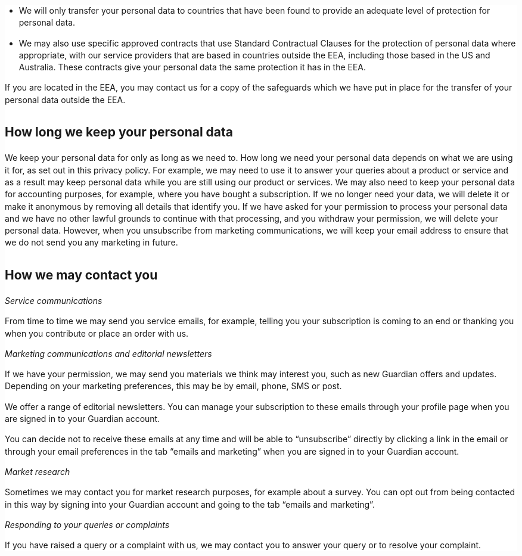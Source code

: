 *   We will only transfer your personal data to countries that have been found to provide an adequate level of protection for personal data.
    
*   We may also use specific approved contracts that use Standard Contractual Clauses for the protection of personal data where appropriate, with our service providers that are based in countries outside the EEA, including those based in the US and Australia. These contracts give your personal data the same protection it has in the EEA.
    

If you are located in the EEA, you may contact us for a copy of the safeguards which we have put in place for the transfer of your personal data outside the EEA.

**How long we keep your personal data**
---------------------------------------

We keep your personal data for only as long as we need to. How long we need your personal data depends on what we are using it for, as set out in this privacy policy. For example, we may need to use it to answer your queries about a product or service and as a result may keep personal data while you are still using our product or services. We may also need to keep your personal data for accounting purposes, for example, where you have bought a subscription. If we no longer need your data, we will delete it or make it anonymous by removing all details that identify you. If we have asked for your permission to process your personal data and we have no other lawful grounds to continue with that processing, and you withdraw your permission, we will delete your personal data. However, when you unsubscribe from marketing communications, we will keep your email address to ensure that we do not send you any marketing in future.

**How we may contact you**
--------------------------

_Service communications_

From time to time we may send you service emails, for example, telling you your subscription is coming to an end or thanking you when you contribute or place an order with us.

_Marketing communications and editorial newsletters_

If we have your permission, we may send you materials we think may interest you, such as new Guardian offers and updates. Depending on your marketing preferences, this may be by email, phone, SMS or post.

We offer a range of editorial newsletters. You can manage your subscription to these emails through your profile page when you are signed in to your Guardian account.

You can decide not to receive these emails at any time and will be able to “unsubscribe” directly by clicking a link in the email or through your email preferences in the tab “emails and marketing” when you are signed in to your Guardian account.

_Market research_

Sometimes we may contact you for market research purposes, for example about a survey. You can opt out from being contacted in this way by signing into your Guardian account and going to the tab “emails and marketing”.

_Responding to your queries or complaints_

If you have raised a query or a complaint with us, we may contact you to answer your query or to resolve your complaint.
